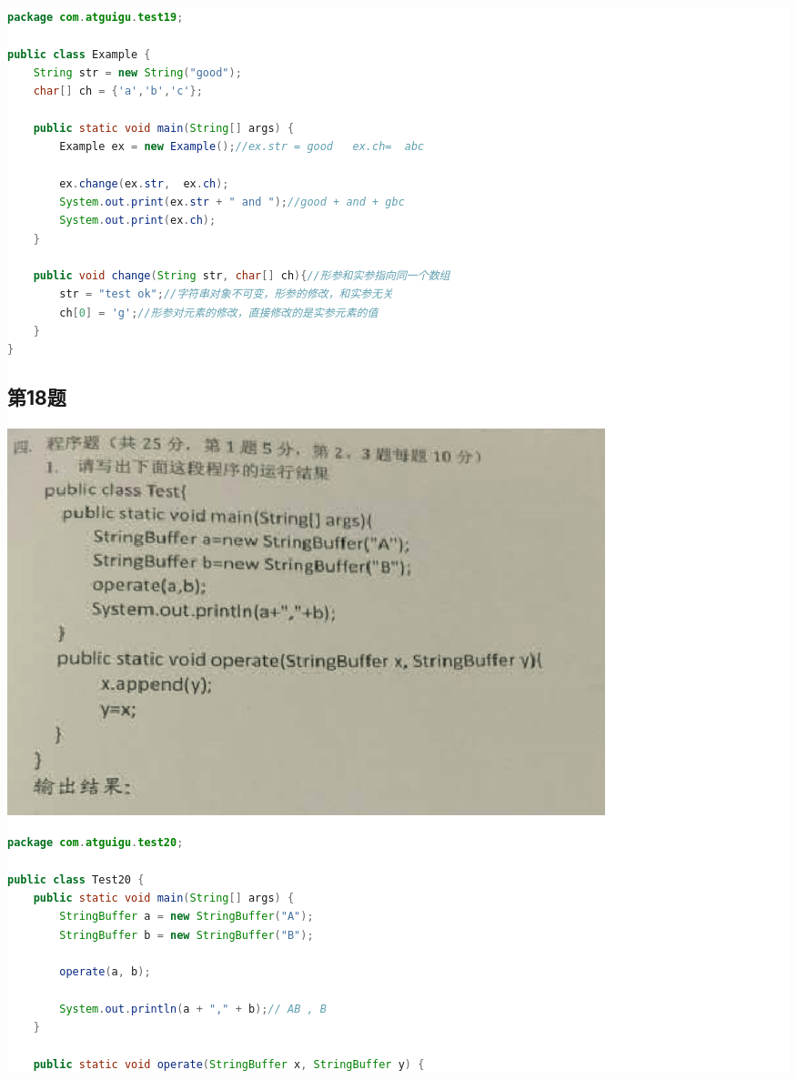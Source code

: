 ```java
package com.atguigu.test19;

public class Example {
	String str = new String("good");
	char[] ch = {'a','b','c'};
	
	public static void main(String[] args) {
		Example ex = new Example();//ex.str = good   ex.ch=  abc
		
		ex.change(ex.str,  ex.ch);
		System.out.print(ex.str + " and ");//good + and + gbc
		System.out.print(ex.ch);
	}
	
	public void change(String str, char[] ch){//形参和实参指向同一个数组
		str = "test ok";//字符串对象不可变，形参的修改，和实参无关
		ch[0] = 'g';//形参对元素的修改，直接修改的是实参元素的值
	}
}

```



## 第18题

![1559746265889](imgs/1559746265889.png)

```java
package com.atguigu.test20;

public class Test20 {
	public static void main(String[] args) {
		StringBuffer a = new StringBuffer("A");
		StringBuffer b = new StringBuffer("B");

		operate(a, b);

		System.out.println(a + "," + b);// AB , B
	}

	public static void operate(StringBuffer x, StringBuffer y) {
```